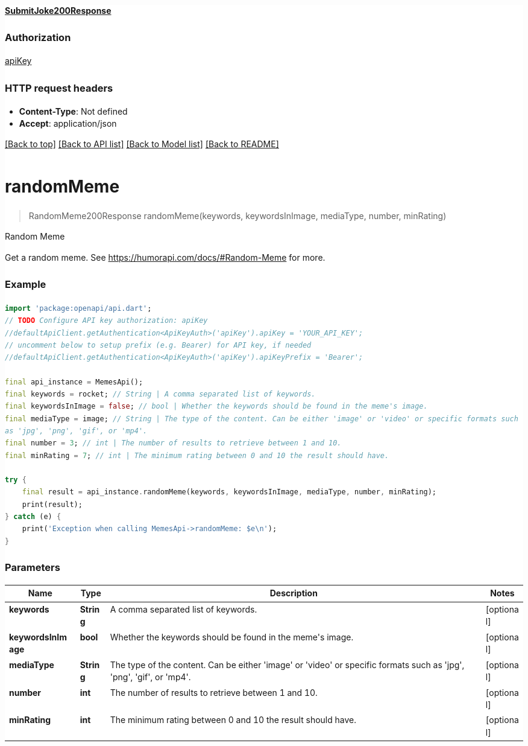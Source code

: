 [**SubmitJoke200Response**](SubmitJoke200Response.md)

### Authorization

[apiKey](../README.md#apiKey)

### HTTP request headers

 - **Content-Type**: Not defined
 - **Accept**: application/json

[[Back to top]](#) [[Back to API list]](../README.md#documentation-for-api-endpoints) [[Back to Model list]](../README.md#documentation-for-models) [[Back to README]](../README.md)

# **randomMeme**
> RandomMeme200Response randomMeme(keywords, keywordsInImage, mediaType, number, minRating)

Random Meme

Get a random meme. See https://humorapi.com/docs/#Random-Meme for more.

### Example
```dart
import 'package:openapi/api.dart';
// TODO Configure API key authorization: apiKey
//defaultApiClient.getAuthentication<ApiKeyAuth>('apiKey').apiKey = 'YOUR_API_KEY';
// uncomment below to setup prefix (e.g. Bearer) for API key, if needed
//defaultApiClient.getAuthentication<ApiKeyAuth>('apiKey').apiKeyPrefix = 'Bearer';

final api_instance = MemesApi();
final keywords = rocket; // String | A comma separated list of keywords.
final keywordsInImage = false; // bool | Whether the keywords should be found in the meme's image.
final mediaType = image; // String | The type of the content. Can be either 'image' or 'video' or specific formats such as 'jpg', 'png', 'gif', or 'mp4'.
final number = 3; // int | The number of results to retrieve between 1 and 10.
final minRating = 7; // int | The minimum rating between 0 and 10 the result should have.

try {
    final result = api_instance.randomMeme(keywords, keywordsInImage, mediaType, number, minRating);
    print(result);
} catch (e) {
    print('Exception when calling MemesApi->randomMeme: $e\n');
}
```

### Parameters

Name | Type | Description  | Notes
------------- | ------------- | ------------- | -------------
 **keywords** | **String**| A comma separated list of keywords. | [optional] 
 **keywordsInImage** | **bool**| Whether the keywords should be found in the meme's image. | [optional] 
 **mediaType** | **String**| The type of the content. Can be either 'image' or 'video' or specific formats such as 'jpg', 'png', 'gif', or 'mp4'. | [optional] 
 **number** | **int**| The number of results to retrieve between 1 and 10. | [optional] 
 **minRating** | **int**| The minimum rating between 0 and 10 the result should have. | [optional] 
